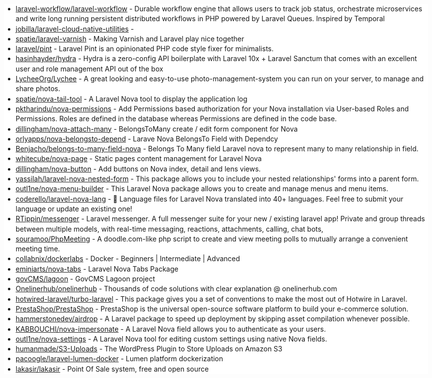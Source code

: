 - [laravel-workflow/laravel-workflow](https://github.com/laravel-workflow/laravel-workflow) - Durable workflow engine that allows users to track job status, orchestrate microservices and write long running persistent distributed workflows in PHP powered by Laravel Queues. Inspired by Temporal 
- [jobilla/laravel-cloud-native-utilities](https://github.com/jobilla/laravel-cloud-native-utilities) - 
- [spatie/laravel-varnish](https://github.com/spatie/laravel-varnish) - Making Varnish and Laravel play nice together
- [laravel/pint](https://github.com/laravel/pint) - Laravel Pint is an opinionated PHP code style fixer for minimalists.
- [hasinhayder/hydra](https://github.com/hasinhayder/hydra) - Hydra is a zero-config API boilerplate with Laravel 10x + Laravel Sanctum that comes with an excellent user and role management API out of the box
- [LycheeOrg/Lychee](https://github.com/LycheeOrg/Lychee) - A great looking and easy-to-use photo-management-system you can run on your server, to manage and share photos.
- [spatie/nova-tail-tool](https://github.com/spatie/nova-tail-tool) - A Laravel Nova tool to display the application log
- [pktharindu/nova-permissions](https://github.com/pktharindu/nova-permissions) - Add Permissions based authorization for your Nova installation via User-based Roles and Permissions. Roles are defined in the database whereas Permissions are defined in the code base.
- [dillingham/nova-attach-many](https://github.com/dillingham/nova-attach-many) - BelongsToMany create / edit form component for Nova
- [orlyapps/nova-belongsto-depend](https://github.com/orlyapps/nova-belongsto-depend) - Larave Nova BelongsTo Field with Dependcy
- [Benjacho/belongs-to-many-field-nova](https://github.com/Benjacho/belongs-to-many-field-nova) - Belongs To Many field Laravel nova to represent many to many relationship in field.
- [whitecube/nova-page](https://github.com/whitecube/nova-page) - Static pages content management for Laravel Nova
- [dillingham/nova-button](https://github.com/dillingham/nova-button) - Add buttons on Nova index, detail and lens views.
- [yassilah/laravel-nova-nested-form](https://github.com/yassilah/laravel-nova-nested-form) - This package allows you to include your nested relationships' forms into a parent form.
- [outl1ne/nova-menu-builder](https://github.com/outl1ne/nova-menu-builder) - This Laravel Nova package allows you to create and manage menus and menu items.
- [coderello/laravel-nova-lang](https://github.com/coderello/laravel-nova-lang) - 🌌 Language files for Laravel Nova translated into 40+ languages. Feel free to submit your language or update an existing one!
- [RTippin/messenger](https://github.com/RTippin/messenger) - Laravel messenger. A full messenger suite for your new / existing laravel app! Private and group threads between multiple models, with real-time messaging, reactions, attachments, calling, chat bots, 
- [souramoo/PhpMeeting](https://github.com/souramoo/PhpMeeting) - A doodle.com-like php script to create and view meeting polls to mutually arrange a convenient meeting time.
- [collabnix/dockerlabs](https://github.com/collabnix/dockerlabs) - Docker  - Beginners | Intermediate | Advanced
- [eminiarts/nova-tabs](https://github.com/eminiarts/nova-tabs) - Laravel Nova Tabs Package
- [govCMS/lagoon](https://github.com/govCMS/lagoon) - GovCMS Lagoon project
- [Onelinerhub/onelinerhub](https://github.com/Onelinerhub/onelinerhub) - Thousands of code solutions with clear explanation @ onelinerhub.com
- [hotwired-laravel/turbo-laravel](https://github.com/hotwired-laravel/turbo-laravel) - This package gives you a set of conventions to make the most out of Hotwire in Laravel.
- [PrestaShop/PrestaShop](https://github.com/PrestaShop/PrestaShop) - PrestaShop is the universal open-source software platform to build your e-commerce solution.
- [hammerstonedev/airdrop](https://github.com/hammerstonedev/airdrop) - A Laravel package to speed up deployment by skipping asset compilation whenever possible.
- [KABBOUCHI/nova-impersonate](https://github.com/KABBOUCHI/nova-impersonate) - A Laravel Nova field allows you to authenticate as your users.
- [outl1ne/nova-settings](https://github.com/outl1ne/nova-settings) - A Laravel Nova tool for editing custom settings using native Nova fields.
- [humanmade/S3-Uploads](https://github.com/humanmade/S3-Uploads) - The WordPress Plugin to Store Uploads on Amazon S3
- [pacoogle/laravel-lumen-docker](https://github.com/pacoogle/laravel-lumen-docker) - Lumen platform dockerization
- [lakasir/lakasir](https://github.com/lakasir/lakasir) - Point Of Sale system, free and open source